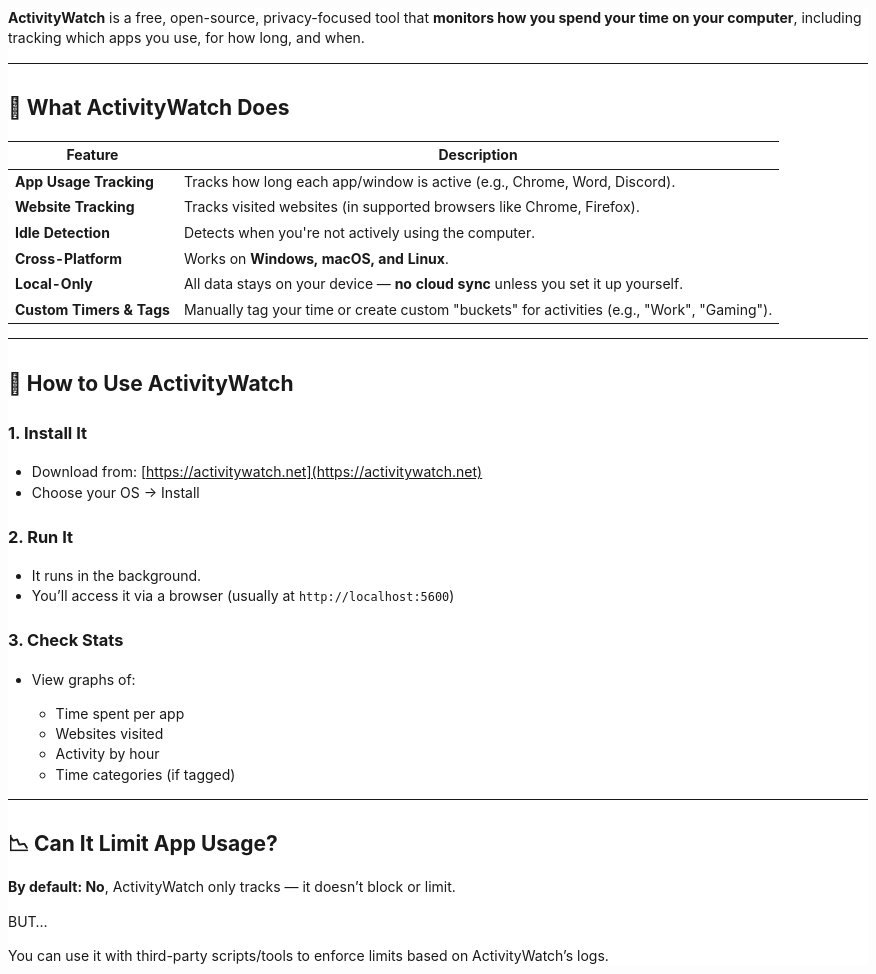 **ActivityWatch** is a free, open-source, privacy-focused tool that **monitors how you spend your time on your computer**, including tracking which apps you use, for how long, and when.

---

## 🧠 What ActivityWatch Does

| Feature                  | Description                                                                                |
| ------------------------ | ------------------------------------------------------------------------------------------ |
| **App Usage Tracking**   | Tracks how long each app/window is active (e.g., Chrome, Word, Discord).                   |
| **Website Tracking**     | Tracks visited websites (in supported browsers like Chrome, Firefox).                      |
| **Idle Detection**       | Detects when you're not actively using the computer.                                       |
| **Cross-Platform**       | Works on **Windows, macOS, and Linux**.                                                    |
| **Local-Only**           | All data stays on your device — **no cloud sync** unless you set it up yourself.           |
| **Custom Timers & Tags** | Manually tag your time or create custom "buckets" for activities (e.g., "Work", "Gaming"). |

---

## 🔧 How to Use ActivityWatch

### 1. **Install It**

* Download from: [https://activitywatch.net](https://activitywatch.net)
* Choose your OS → Install

### 2. **Run It**

* It runs in the background.
* You’ll access it via a browser (usually at `http://localhost:5600`)

### 3. **Check Stats**

* View graphs of:

  * Time spent per app
  * Websites visited
  * Activity by hour
  * Time categories (if tagged)

---

## 📉 Can It Limit App Usage?

**By default: No**, ActivityWatch only tracks — it doesn’t block or limit.

BUT…

You can use it with third-party scripts/tools to enforce limits based on ActivityWatch’s logs.
